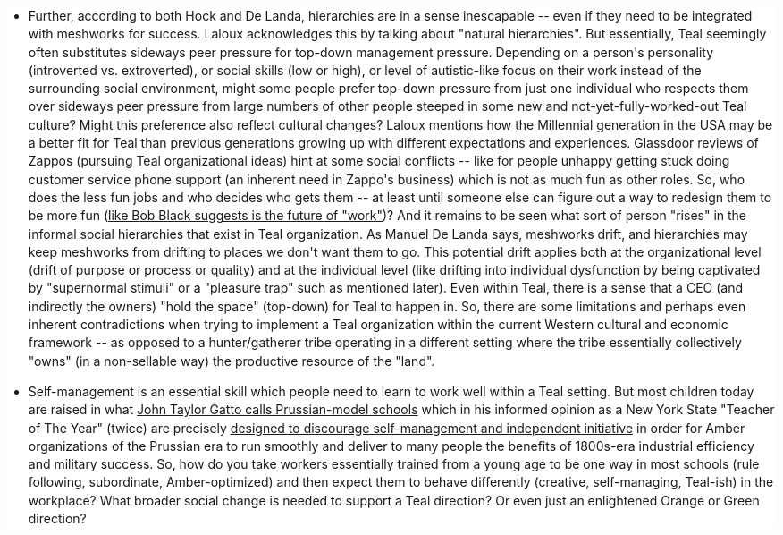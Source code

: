 * Further, according to both Hock and De Landa, hierarchies are in a sense inescapable -- even if they need to be integrated with meshworks for success. Laloux acknowledges this by talking about "natural hierarchies". But essentially, Teal seemingly often substitutes sideways peer pressure for top-down management pressure. Depending on a person's personality (introverted vs. extroverted), or social skills (low or high), or level of autistic-like focus on their work instead of the surrounding social environment, might some people prefer top-down pressure from just one individual who respects them over sideways peer pressure from large numbers of other people steeped in some new and not-yet-fully-worked-out Teal culture? Might this preference also reflect cultural changes? Laloux mentions how the Millennial generation in the USA may be a better fit for Teal than previous generations growing up with different expectations and experiences. Glassdoor reviews of Zappos (pursuing Teal organizational ideas) hint at some social conflicts -- like for people unhappy getting stuck doing customer service phone support (an inherent need in Zappo's business) which is not as much fun as other roles. So, who does the less fun jobs and who decides who gets them -- at least until someone else can figure out a way to redesign them to be more fun ([like Bob Black suggests is the future of "work"](https://web.archive.org/web/20160307003524/http://whywork.org/rethinking/whywork/abolition.html))? And it remains to be seen what sort of person "rises" in the informal social hierarchies that exist in Teal organization. As Manuel De Landa says, meshworks drift, and hierarchies may keep meshworks from drifting to places we don't want them to go. This potential drift applies both at the organizational level (drift of purpose or process or quality) and at the individual level (like drifting into individual dysfunction by being captivated by "supernormal stimuli" or a "pleasure trap" such as mentioned later). Even within Teal, there is a sense that a CEO (and indirectly the owners) "hold the space" (top-down) for Teal to happen in. So, there are some limitations and perhaps even inherent contradictions when trying to implement a Teal organization within the current Western cultural and economic framework -- as opposed to a hunter/gatherer tribe operating in a different setting where the tribe essentially collectively "owns" (in a non-sellable way) the productive resource of the "land". 

* Self-management is an essential skill which people need to learn to work well within a Teal setting. But most children today are raised in what [John Taylor Gatto calls Prussian-model schools](https://archive.org/details/TheUndergroundHistoryOfAmericanEducation_758/page/n150/mode/1up) which in his informed opinion as a New York State "Teacher of The Year" (twice) are precisely [designed to discourage self-management and independent initiative](https://archive.org/details/TheUndergroundHistoryOfAmericanEducation_758/page/n343/mode/1up) in order for Amber organizations of the Prussian era to run smoothly and deliver to many people the benefits of 1800s-era industrial efficiency and military success. So, how do you take workers essentially trained from a young age to be one way in most schools (rule following, subordinate, Amber-optimized) and then expect them to behave differently (creative, self-managing, Teal-ish) in the workplace? What broader social change is needed to support a Teal direction? Or even just an enlightened Orange or Green direction?
